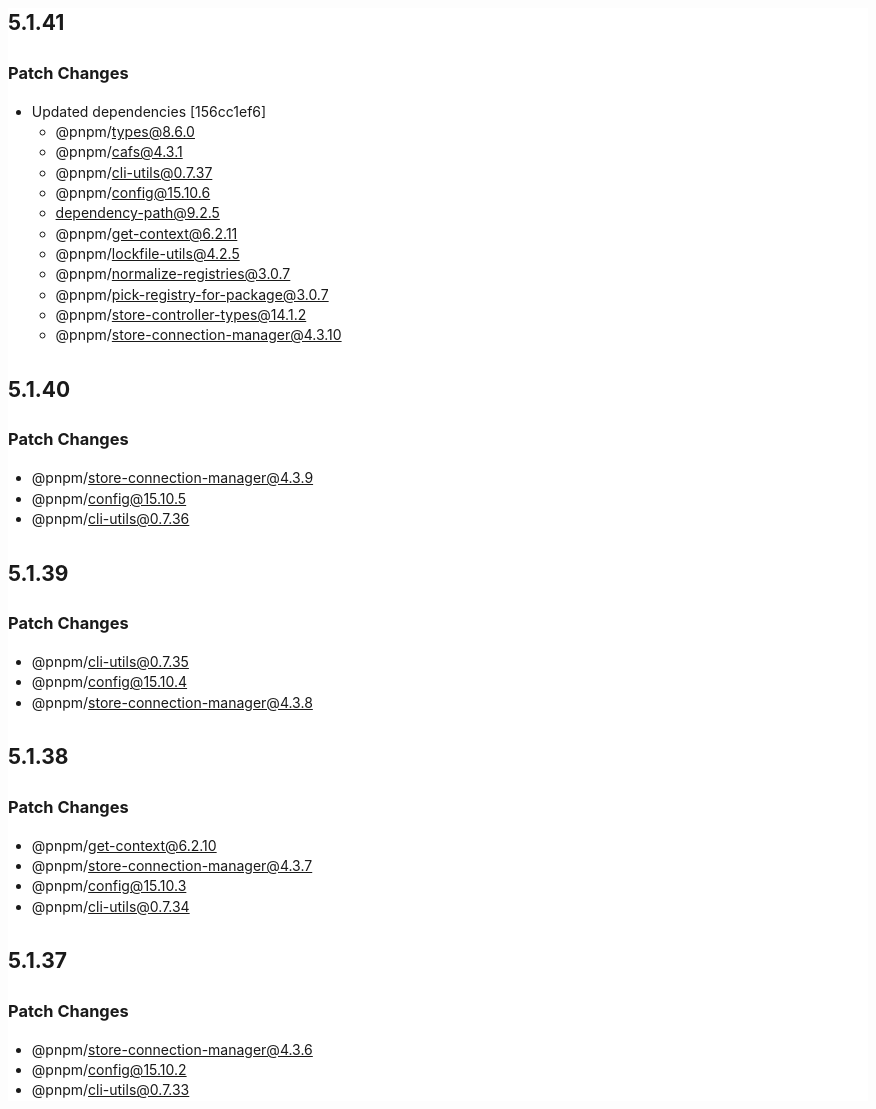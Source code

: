 ## 5.1.41

### Patch Changes

- Updated dependencies [156cc1ef6]
  - @pnpm/types@8.6.0
  - @pnpm/cafs@4.3.1
  - @pnpm/cli-utils@0.7.37
  - @pnpm/config@15.10.6
  - dependency-path@9.2.5
  - @pnpm/get-context@6.2.11
  - @pnpm/lockfile-utils@4.2.5
  - @pnpm/normalize-registries@3.0.7
  - @pnpm/pick-registry-for-package@3.0.7
  - @pnpm/store-controller-types@14.1.2
  - @pnpm/store-connection-manager@4.3.10

## 5.1.40

### Patch Changes

- @pnpm/store-connection-manager@4.3.9
- @pnpm/config@15.10.5
- @pnpm/cli-utils@0.7.36

## 5.1.39

### Patch Changes

- @pnpm/cli-utils@0.7.35
- @pnpm/config@15.10.4
- @pnpm/store-connection-manager@4.3.8

## 5.1.38

### Patch Changes

- @pnpm/get-context@6.2.10
- @pnpm/store-connection-manager@4.3.7
- @pnpm/config@15.10.3
- @pnpm/cli-utils@0.7.34

## 5.1.37

### Patch Changes

- @pnpm/store-connection-manager@4.3.6
- @pnpm/config@15.10.2
- @pnpm/cli-utils@0.7.33
